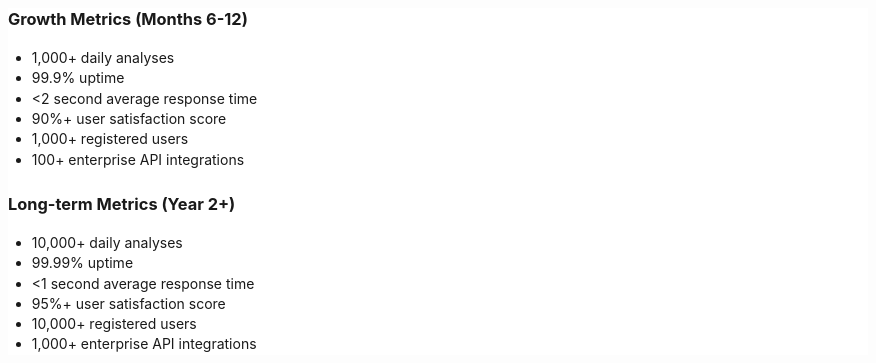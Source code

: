 ### Growth Metrics (Months 6-12)
- 1,000+ daily analyses
- 99.9% uptime
- <2 second average response time
- 90%+ user satisfaction score
- 1,000+ registered users
- 100+ enterprise API integrations

### Long-term Metrics (Year 2+)
- 10,000+ daily analyses
- 99.99% uptime
- <1 second average response time
- 95%+ user satisfaction score
- 10,000+ registered users
- 1,000+ enterprise API integrations